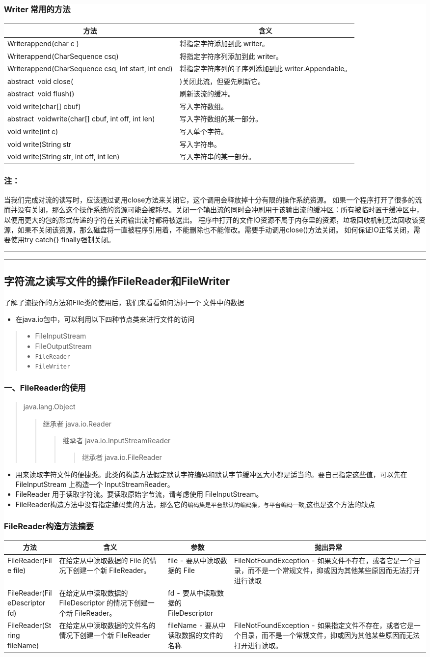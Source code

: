 ### Writer 常用的方法
| 方法| 含义  |
| -------- | -------- | 
Writerappend(char c )| 将指定字符添加到此 writer。
Writerappend(CharSequence csq)| 将指定字符序列添加到此 writer。 
Writerappend(CharSequence csq, int start, int end)| 将指定字符序列的子序列添加到此 writer.Appendable。
abstract  void close(| )关闭此流，但要先刷新它。
abstract  void flush()| 刷新该流的缓冲。
void write(char[] cbuf)| 写入字符数组。
abstract  voidwrite(char[] cbuf, int off, int len)| 写入字符数组的某一部分。 
void write(int c)| 写入单个字符。 
void write(String str| 写入字符串。 
void write(String str, int off, int len)| 写入字符串的某一部分。

### 注：
当我们完成对流的读写时，应该通过调用close方法来关闭它，这个调用会释放掉十分有限的操作系统资源。
如果一个程序打开了很多的流而并没有关闭，那么这个操作系统的资源可能会被耗尽。关闭一个输出流的同时会冲刷用于该输出流的缓冲区：所有被临时置于缓冲区中，以便用更大的包的形式传递的字符在关闭输出流时都将被送出。
程序中打开的文件IO资源不属于内存里的资源，垃圾回收机制无法回收该资源，如果不关闭该资源，那么磁盘将一直被程序引用着，不能删除也不能修改。需要手动调用close()方法关闭。
如何保证IO正常关闭，需要使用try catch{} finally强制关闭。
***
***
## 字符流之读写文件的操作FileReader和FileWriter
了解了流操作的方法和File类的使用后，我们来看看如何访问一个 文件中的数据
* 在java.io包中，可以利用以下四种节点类来进行文件的访问 
>*  FileInputStream 
>*  FileOutputStream 
>*  `FileReader `
>*  `FileWriter`

### 一、FileReader的使用
> java.lang.Object
>> 继承者 java.io.Reader
>>> 继承者 java.io.InputStreamReader
>>>> 继承者 java.io.FileReader

* 用来读取字符文件的便捷类。此类的构造方法假定默认字符编码和默认字节缓冲区大小都是适当的。要自己指定这些值，可以先在 FileInputStream 上构造一个 InputStreamReader。 
* FileReader 用于读取字符流。要读取原始字节流，请考虑使用 FileInputStream。
* FileReader构造方法中没有指定编码集的方法，那么它的`编码集是平台默认的编码集，与平台编码一致`,这也是这个方法的缺点
### FileReader构造方法摘要 
| 方法 | 含义 |参数|抛出异常|
| -------- | -------- |-------- |-------- |
FileReader(File file) |在给定从中读取数据的 File 的情况下创建一个新 FileReader。 |file - 要从中读取数据的 File |FileNotFoundException - 如果文件不存在，或者它是一个目录，而不是一个常规文件，抑或因为其他某些原因而无法打开进行读取
FileReader(FileDescriptor fd) | 在给定从中读取数据的 FileDescriptor 的情况下创建一个新 FileReader。 |fd - 要从中读取数据的 FileDescriptor
FileReader(String fileName) |在给定从中读取数据的文件名的情况下创建一个新 FileReader |fileName - 要从中读取数据的文件的名称 |FileNotFoundException - 如果指定文件不存在，或者它是一个目录，而不是一个常规文件，抑或因为其他某些原因而无法打开进行读取。
